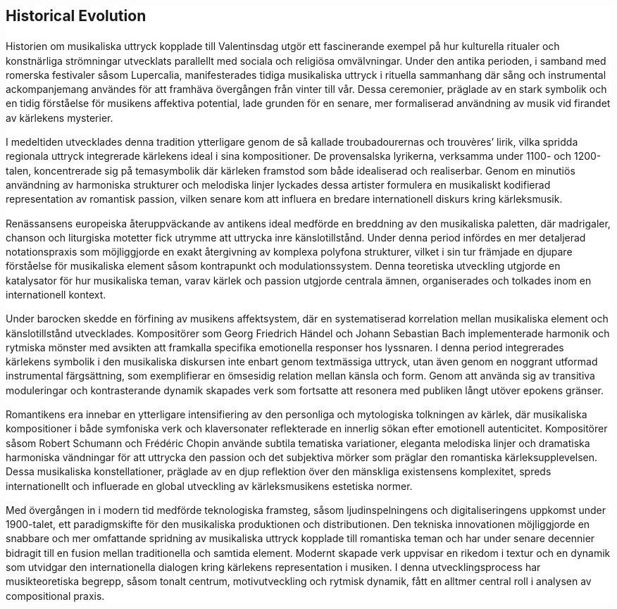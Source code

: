 ## Historical Evolution

Historien om musikaliska uttryck kopplade till Valentinsdag utgör ett fascinerande exempel på hur
kulturella ritualer och konstnärliga strömningar utvecklats parallellt med sociala och religiösa
omvälvningar. Under den antika perioden, i samband med romerska festivaler såsom Lupercalia,
manifesterades tidiga musikaliska uttryck i rituella sammanhang där sång och instrumental
ackompanjemang användes för att framhäva övergången från vinter till vår. Dessa ceremonier, präglade
av en stark symbolik och en tidig förståelse för musikens affektiva potential, lade grunden för en
senare, mer formaliserad användning av musik vid firandet av kärlekens mysterier.

I medeltiden utvecklades denna tradition ytterligare genom de så kallade troubadourernas och
trouvères’ lirik, vilka spridda regionala uttryck integrerade kärlekens ideal i sina kompositioner.
De provensalska lyrikerna, verksamma under 1100- och 1200-talen, koncentrerade sig på temasymbolik
där kärleken framstod som både idealiserad och realiserbar. Genom en minutiös användning av
harmoniska strukturer och melodiska linjer lyckades dessa artister formulera en musikaliskt
kodifierad representation av romantisk passion, vilken senare kom att influera en bredare
internationell diskurs kring kärleksmusik.

Renässansens europeiska återuppväckande av antikens ideal medförde en breddning av den musikaliska
paletten, där madrigaler, chanson och liturgiska motetter fick utrymme att uttrycka inre
känslotillstånd. Under denna period infördes en mer detaljerad notationspraxis som möjliggjorde en
exakt återgivning av komplexa polyfona strukturer, vilket i sin tur främjade en djupare förståelse
för musikaliska element såsom kontrapunkt och modulationssystem. Denna teoretiska utveckling
utgjorde en katalysator för hur musikaliska teman, varav kärlek och passion utgjorde centrala ämnen,
organiserades och tolkades inom en internationell kontext.

Under barocken skedde en förfining av musikens affektsystem, där en systematiserad korrelation
mellan musikaliska element och känslotillstånd utvecklades. Kompositörer som Georg Friedrich Händel
och Johann Sebastian Bach implementerade harmonik och rytmiska mönster med avsikten att framkalla
specifika emotionella responser hos lyssnaren. I denna period integrerades kärlekens symbolik i den
musikaliska diskursen inte enbart genom textmässiga uttryck, utan även genom en noggrant utformad
instrumental färgsättning, som exemplifierar en ömsesidig relation mellan känsla och form. Genom att
använda sig av transitiva moduleringar och kontrasterande dynamik skapades verk som fortsatte att
resonera med publiken långt utöver epokens gränser.

Romantikens era innebar en ytterligare intensifiering av den personliga och mytologiska tolkningen
av kärlek, där musikaliska kompositioner i både symfoniska verk och klaversonater reflekterade en
innerlig sökan efter emotionell autenticitet. Kompositörer såsom Robert Schumann och Frédéric Chopin
använde subtila tematiska variationer, eleganta melodiska linjer och dramatiska harmoniska
vändningar för att uttrycka den passion och det subjektiva mörker som präglar den romantiska
kärleksupplevelsen. Dessa musikaliska konstellationer, präglade av en djup reflektion över den
mänskliga existensens komplexitet, spreds internationellt och influerade en global utveckling av
kärleksmusikens estetiska normer.

Med övergången in i modern tid medförde teknologiska framsteg, såsom ljudinspelningens och
digitaliseringens uppkomst under 1900-talet, ett paradigmskifte för den musikaliska produktionen och
distributionen. Den tekniska innovationen möjliggjorde en snabbare och mer omfattande spridning av
musikaliska uttryck kopplade till romantiska teman och har under senare decennier bidragit till en
fusion mellan traditionella och samtida element. Modernt skapade verk uppvisar en rikedom i textur
och en dynamik som utvidgar den internationella dialogen kring kärlekens representation i musiken. I
denna utvecklingsprocess har musikteoretiska begrepp, såsom tonalt centrum, motivutveckling och
rytmisk dynamik, fått en alltmer central roll i analysen av compositional praxis.
